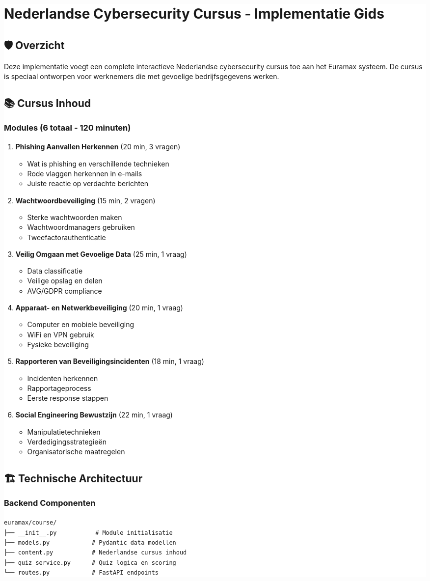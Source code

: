 # Nederlandse Cybersecurity Cursus - Implementatie Gids

## 🛡️ Overzicht

Deze implementatie voegt een complete interactieve Nederlandse cybersecurity cursus toe aan het Euramax systeem. De cursus is speciaal ontworpen voor werknemers die met gevoelige bedrijfsgegevens werken.

## 📚 Cursus Inhoud

### Modules (6 totaal - 120 minuten)

1. **Phishing Aanvallen Herkennen** (20 min, 3 vragen)
   - Wat is phishing en verschillende technieken
   - Rode vlaggen herkennen in e-mails
   - Juiste reactie op verdachte berichten

2. **Wachtwoordbeveiliging** (15 min, 2 vragen)
   - Sterke wachtwoorden maken
   - Wachtwoordmanagers gebruiken
   - Tweefactorauthenticatie

3. **Veilig Omgaan met Gevoelige Data** (25 min, 1 vraag)
   - Data classificatie
   - Veilige opslag en delen
   - AVG/GDPR compliance

4. **Apparaat- en Netwerkbeveiliging** (20 min, 1 vraag)
   - Computer en mobiele beveiliging
   - WiFi en VPN gebruik
   - Fysieke beveiliging

5. **Rapporteren van Beveiligingsincidenten** (18 min, 1 vraag)
   - Incidenten herkennen
   - Rapportageprocess
   - Eerste response stappen

6. **Social Engineering Bewustzijn** (22 min, 1 vraag)
   - Manipulatietechnieken
   - Verdedigingsstrategieën
   - Organisatorische maatregelen

## 🏗️ Technische Architectuur

### Backend Componenten

```
euramax/course/
├── __init__.py           # Module initialisatie
├── models.py            # Pydantic data modellen
├── content.py           # Nederlandse cursus inhoud
├── quiz_service.py      # Quiz logica en scoring
└── routes.py            # FastAPI endpoints
```
